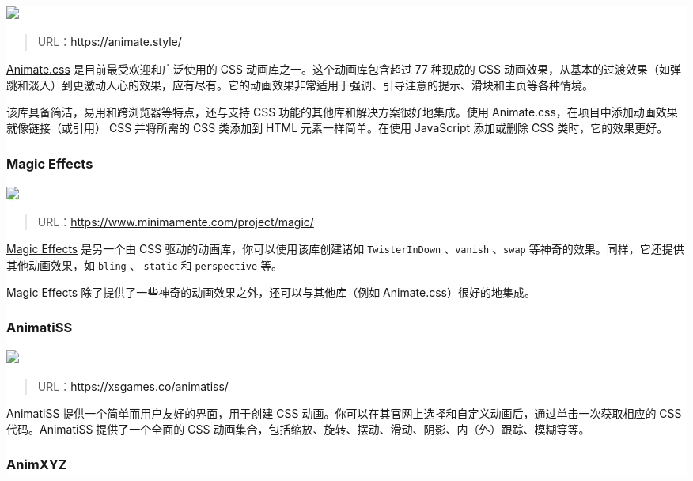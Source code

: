   


![](https://p3-juejin.byteimg.com/tos-cn-i-k3u1fbpfcp/e36bca56be9e4938a2daef634341959f~tplv-k3u1fbpfcp-jj-mark:0:0:0:0:q75.image#?w=1674&h=836&s=1857873&e=gif&f=115&b=f9dec2)

  


> URL：https://animate.style/

  


[Animate.css](https://animate.style/) 是目前最受欢迎和广泛使用的 CSS 动画库之一。这个动画库包含超过 77 种现成的 CSS 动画效果，从基本的过渡效果（如弹跳和淡入）到更激动人心的效果，应有尽有。它的动画效果非常适用于强调、引导注意的提示、滑块和主页等各种情境。

  


该库具备简洁，易用和跨浏览器等特点，还与支持 CSS 功能的其他库和解决方案很好地集成。使用 Animate.css，在项目中添加动画效果就像链接（或引用） CSS 并将所需的 CSS 类添加到 HTML 元素一样简单。在使用 JavaScript 添加或删除 CSS 类时，它的效果更好。

  


### Magic Effects

  


![](https://p3-juejin.byteimg.com/tos-cn-i-k3u1fbpfcp/48d2401fb9464bd5a82c26aa99201bad~tplv-k3u1fbpfcp-jj-mark:0:0:0:0:q75.image#?w=1658&h=718&s=1200101&e=gif&f=185&b=16151a)

  


> URL：https://www.minimamente.com/project/magic/

  


[Magic Effects](https://www.minimamente.com/project/magic/) 是另一个由 CSS 驱动的动画库，你可以使用该库创建诸如 `TwisterInDown` 、`vanish` 、`swap` 等神奇的效果。同样，它还提供其他动画效果，如 `bling` 、 `static` 和 `perspective` 等。

  


Magic Effects 除了提供了一些神奇的动画效果之外，还可以与其他库（例如 Animate.css）很好的地集成。

  


### AnimatiSS

  


![](https://p3-juejin.byteimg.com/tos-cn-i-k3u1fbpfcp/126985cc93754e5b89e6ef3320962525~tplv-k3u1fbpfcp-jj-mark:0:0:0:0:q75.image#?w=1356&h=850&s=2460678&e=gif&f=173&b=111111)

  


> URL：https://xsgames.co/animatiss/

  


[AnimatiSS](https://xsgames.co/animatiss/) 提供一个简单而用户友好的界面，用于创建 CSS 动画。你可以在其官网上选择和自定义动画后，通过单击一次获取相应的 CSS 代码。AnimatiSS 提供了一个全面的 CSS 动画集合，包括缩放、旋转、摆动、滑动、阴影、内（外）跟踪、模糊等等。

  


### AnimXYZ
